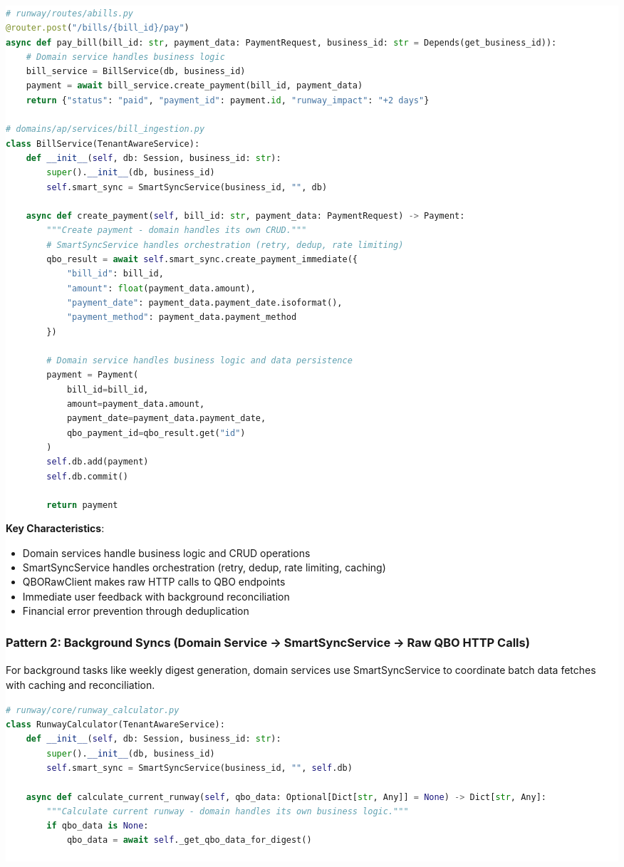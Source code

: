 ```python
# runway/routes/abills.py
@router.post("/bills/{bill_id}/pay")
async def pay_bill(bill_id: str, payment_data: PaymentRequest, business_id: str = Depends(get_business_id)):
    # Domain service handles business logic
    bill_service = BillService(db, business_id)
    payment = await bill_service.create_payment(bill_id, payment_data)
    return {"status": "paid", "payment_id": payment.id, "runway_impact": "+2 days"}

# domains/ap/services/bill_ingestion.py
class BillService(TenantAwareService):
    def __init__(self, db: Session, business_id: str):
        super().__init__(db, business_id)
        self.smart_sync = SmartSyncService(business_id, "", db)
    
    async def create_payment(self, bill_id: str, payment_data: PaymentRequest) -> Payment:
        """Create payment - domain handles its own CRUD."""
        # SmartSyncService handles orchestration (retry, dedup, rate limiting)
        qbo_result = await self.smart_sync.create_payment_immediate({
            "bill_id": bill_id,
            "amount": float(payment_data.amount),
            "payment_date": payment_data.payment_date.isoformat(),
            "payment_method": payment_data.payment_method
        })
        
        # Domain service handles business logic and data persistence
        payment = Payment(
            bill_id=bill_id,
            amount=payment_data.amount,
            payment_date=payment_data.payment_date,
            qbo_payment_id=qbo_result.get("id")
        )
        self.db.add(payment)
        self.db.commit()
        
        return payment
```

**Key Characteristics**:
- Domain services handle business logic and CRUD operations
- SmartSyncService handles orchestration (retry, dedup, rate limiting, caching)
- QBORawClient makes raw HTTP calls to QBO endpoints
- Immediate user feedback with background reconciliation
- Financial error prevention through deduplication

### Pattern 2: Background Syncs (Domain Service → SmartSyncService → Raw QBO HTTP Calls)

For background tasks like weekly digest generation, domain services use SmartSyncService to coordinate batch data fetches with caching and reconciliation.

```python
# runway/core/runway_calculator.py
class RunwayCalculator(TenantAwareService):
    def __init__(self, db: Session, business_id: str):
        super().__init__(db, business_id)
        self.smart_sync = SmartSyncService(business_id, "", self.db)
    
    async def calculate_current_runway(self, qbo_data: Optional[Dict[str, Any]] = None) -> Dict[str, Any]:
        """Calculate current runway - domain handles its own business logic."""
        if qbo_data is None:
            qbo_data = await self._get_qbo_data_for_digest()
        
```